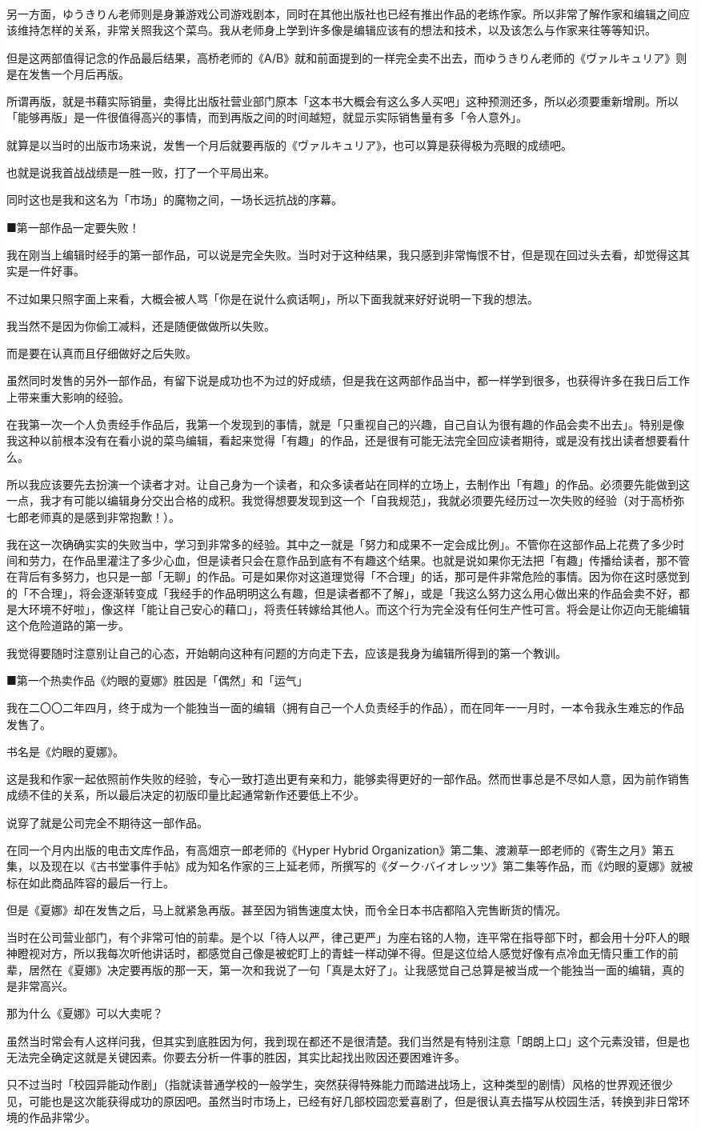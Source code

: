 另一方面，ゆうきりん老师则是身兼游戏公司游戏剧本，同时在其他出版社也已经有推出作品的老练作家。所以非常了解作家和编辑之间应该维持怎样的关系，非常关照我这个菜鸟。我从老师身上学到许多像是编辑应该有的想法和技术，以及该怎么与作家来往等等知识。

但是这两部值得记念的作品最后结果，高桥老师的《A/B》就和前面提到的一样完全卖不出去，而ゆうきりん老师的《ヴァルキュリア》则是在发售一个月后再版。

所谓再版，就是书藉实际销量，卖得比出版社营业部门原本「这本书大概会有这么多人买吧」这种预测还多，所以必须要重新增刷。所以「能够再版」是一件很值得高兴的事情，而到再版之间的时间越短，就显示实际销售量有多「令人意外」。

就算是以当时的出版市场来说，发售一个月后就要再版的《ヴァルキュリア》，也可以算是获得极为亮眼的成绩吧。

也就是说我首战战绩是一胜一败，打了一个平局出来。

同时这也是我和这名为「市场」的魔物之间，一场长远抗战的序幕。

■第一部作品一定要失败！

我在刚当上编辑时经手的第一部作品，可以说是完全失败。当时对于这种结果，我只感到非常悔恨不甘，但是现在回过头去看，却觉得这其实是一件好事。

不过如果只照字面上来看，大概会被人骂「你是在说什么疯话啊」，所以下面我就来好好说明一下我的想法。

我当然不是因为你偷工减料，还是随便做做所以失败。

而是要在认真而且仔细做好之后失败。

虽然同时发售的另外一部作品，有留下说是成功也不为过的好成绩，但是我在这两部作品当中，都一样学到很多，也获得许多在我日后工作上带来重大影响的经验。

在我第一次一个人负责经手作品后，我第一个发现到的事情，就是「只重视自己的兴趣，自己自认为很有趣的作品会卖不出去」。特别是像我这种以前根本没有在看小说的菜鸟编辑，看起来觉得「有趣」的作品，还是很有可能无法完全回应读者期待，或是没有找出读者想要看什么。

所以我应该要先去扮演一个读者才对。让自己身为一个读者，和众多读者站在同样的立场上，去制作出「有趣」的作品。必须要先能做到这一点，我才有可能以编辑身分交出合格的成积。我觉得想要发现到这一个「自我规范」，我就必须要先经历过一次失败的经验（对于高桥弥七郎老师真的是感到非常抱歉！）。

我在这一次确确实实的失败当中，学习到非常多的经验。其中之一就是「努力和成果不一定会成比例」。不管你在这部作品上花费了多少时间和劳力，在作品里灌注了多少心血，但是读者只会在意作品到底有不有趣这个结果。也就是说如果你无法把「有趣」传播给读者，那不管在背后有多努力，也只是一部「无聊」的作品。可是如果你对这道理觉得「不合理」的话，那可是件非常危险的事情。因为你在这时感觉到的「不合理」，将会逐渐转变成「我经手的作品明明这么有趣，但是读者都不了解」，或是「我这么努力这么用心做出来的作品会卖不好，都是大环境不好啦」，像这样「能让自己安心的藉口」，将责任转嫁给其他人。而这个行为完全没有任何生产性可言。将会是让你迈向无能编辑这个危险道路的第一步。

我觉得要随时注意别让自己的心态，开始朝向这种有问题的方向走下去，应该是我身为编辑所得到的第一个教训。

■第一个热卖作品《灼眼的夏娜》胜因是「偶然」和「运气」

我在二〇〇二年四月，终于成为一个能独当一面的编辑（拥有自己一个人负责经手的作品），而在同年一一月时，一本令我永生难忘的作品发售了。

书名是《灼眼的夏娜》。

这是我和作家一起依照前作失败的经验，专心一致打造出更有亲和力，能够卖得更好的一部作品。然而世事总是不尽如人意，因为前作销售成绩不佳的关系，所以最后决定的初版印量比起通常新作还要低上不少。

说穿了就是公司完全不期待这一部作品。

在同一个月内出版的电击文库作品，有高畑京一郎老师的《Hyper Hybrid Organization》第二集、渡濑草一郎老师的《寄生之月》第五集，以及现在以《古书堂事件手帖》成为知名作家的三上延老师，所撰写的《ダーク‧バイオレッツ》第二集等作品，而《灼眼的夏娜》就被标在如此商品阵容的最后一行上。

但是《夏娜》却在发售之后，马上就紧急再版。甚至因为销售速度太快，而令全日本书店都陷入完售断货的情况。

当时在公司营业部门，有个非常可怕的前辈。是个以「待人以严，律己更严」为座右铭的人物，连平常在指导部下时，都会用十分吓人的眼神瞪视对方，所以我每次听他讲话时，都感觉自己像是被蛇盯上的青蛙一样动弹不得。但是这位给人感觉好像有点冷血无情只重工作的前辈，居然在《夏娜》决定要再版的那一天，第一次和我说了一句「真是太好了」。让我感觉自己总算是被当成一个能独当一面的编辑，真的是非常高兴。

那为什么《夏娜》可以大卖呢？

虽然当时常会有人这样问我，但其实到底胜因为何，我到现在都还不是很清楚。我们当然是有特别注意「朗朗上口」这个元素没错，但是也无法完全确定这就是关键因素。你要去分析一件事的胜因，其实比起找出败因还要困难许多。

只不过当时「校园异能动作剧」（指就读普通学校的一般学生，突然获得特殊能力而踏进战场上，这种类型的剧情）风格的世界观还很少见，可能也是这次能获得成功的原因吧。虽然当时市场上，已经有好几部校园恋爱喜剧了，但是很认真去描写从校园生活，转换到非日常环境的作品非常少。
